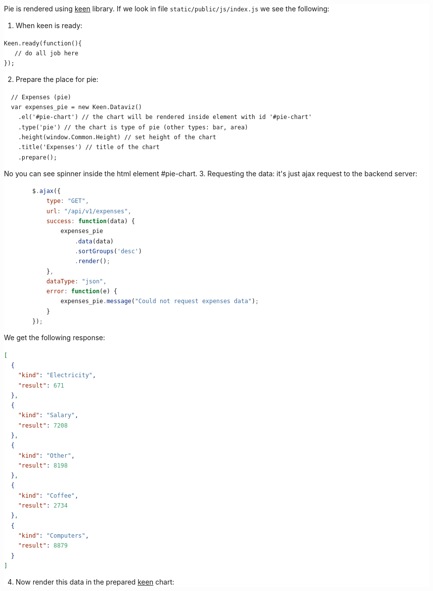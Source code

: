 Pie is rendered using [keen](https://github.com/keen/dashboards) library.
If we look in file `static/public/js/index.js` we see the following:
1. When keen is ready:
 ```
Keen.ready(function(){
    // do all job here
 });

```
2. Prepare the place for pie:
```
  // Expenses (pie)
  var expenses_pie = new Keen.Dataviz()
    .el('#pie-chart') // the chart will be rendered inside element with id '#pie-chart'
    .type('pie') // the chart is type of pie (other types: bar, area)
    .height(window.Common.Height) // set height of the chart 
    .title('Expenses') // title of the chart
    .prepare(); 
```
No you can see spinner inside the html element #pie-chart.
3. Requesting the data: it's just ajax request to the backend server:
```js
        $.ajax({
            type: "GET",
            url: "/api/v1/expenses",
            success: function(data) {
                expenses_pie
                    .data(data)
                    .sortGroups('desc')
                    .render();
            },
            dataType: "json",
            error: function(e) {
                expenses_pie.message("Could not request expenses data");
            }
        });
```
We get the following response:
```json
[
  {
    "kind": "Electricity",
    "result": 671
  },
  {
    "kind": "Salary",
    "result": 7208
  },
  {
    "kind": "Other",
    "result": 8198
  },
  {
    "kind": "Coffee",
    "result": 2734
  },
  {
    "kind": "Computers",
    "result": 8879
  }
]

```
4. Now render this data in the prepared [keen](https://github.com/keen/dashboards) chart:
